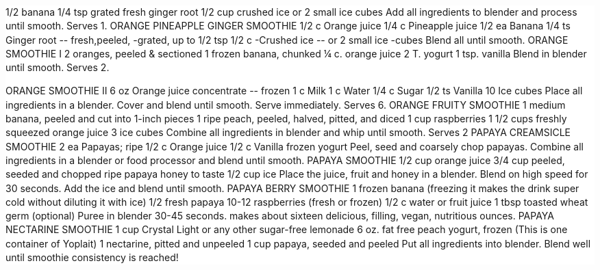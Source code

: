 1/2 banana
1/4 tsp grated fresh ginger root
1/2 cup crushed ice or 2 small ice cubes
Add all ingredients to blender and process until smooth. Serves 1.
ORANGE PINEAPPLE GINGER SMOOTHIE
1/2 c Orange juice
1/4 c Pineapple juice
1/2 ea Banana
1/4 ts Ginger root -- fresh,peeled, -grated, up to 1/2 tsp
1/2 c -Crushed ice -- or 2 small ice -cubes
Blend all until smooth.
ORANGE SMOOTHIE I
2 oranges, peeled & sectioned
1 frozen banana, chunked
¼ c. orange juice
2 T. yogurt
1 tsp. vanilla Blend in blender until smooth. Serves 2.

ORANGE SMOOTHIE II
6 oz Orange juice concentrate -- frozen
1 c Milk
1 c Water
1/4 c Sugar
1/2 ts Vanilla
10 Ice cubes
Place all ingredients in a blender. Cover and blend until smooth. Serve
immediately. Serves 6.
ORANGE FRUITY SMOOTHIE
1 medium banana, peeled and cut into 1-inch pieces
1 ripe peach, peeled, halved, pitted, and diced
1 cup raspberries
1 1/2 cups freshly squeezed orange juice
3 ice cubes
Combine all ingredients in blender and whip until smooth. Serves 2
PAPAYA CREAMSICLE SMOOTHIE
2 ea Papayas; ripe
1/2 c Orange juice
1/2 c Vanilla frozen yogurt
Peel, seed and coarsely chop papayas. Combine all ingredients in a
blender or food processor and blend until smooth.
PAPAYA SMOOTHIE
1/2 cup orange juice
3/4 cup peeled, seeded and chopped ripe papaya
honey to taste
1/2 cup ice
Place the juice, fruit and honey in a blender. Blend on high speed for
30 seconds. Add the ice and blend until smooth.
PAPAYA BERRY SMOOTHIE
1 frozen banana (freezing it makes the drink super cold without
diluting it with ice)
1/2 fresh papaya
10-12 raspberries (fresh or frozen)
1/2 c water or fruit juice
1 tbsp toasted wheat germ (optional)
Puree in blender 30-45 seconds. makes about sixteen delicious, filling,
vegan, nutritious ounces.
PAPAYA NECTARINE SMOOTHIE
1 cup Crystal Light or any other sugar-free lemonade
6 oz. fat free peach yogurt, frozen
(This is one container of Yoplait)
1 nectarine, pitted and unpeeled
1 cup papaya, seeded and peeled
Put all ingredients into blender. Blend well until smoothie consistency
is reached!